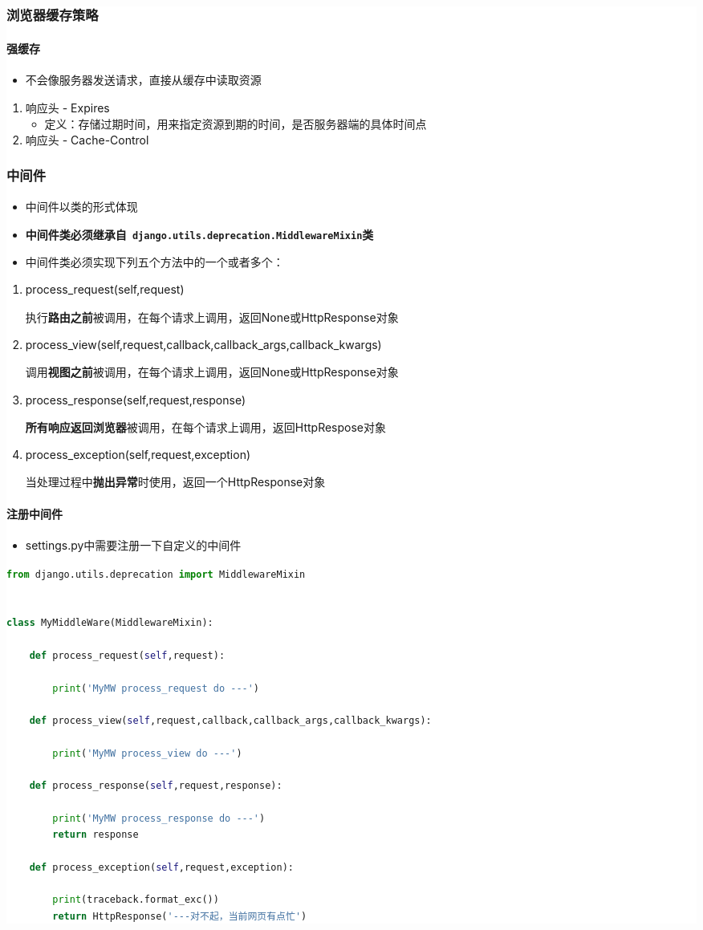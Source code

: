 ### 浏览器缓存策略

#### 强缓存  

- 不会像服务器发送请求，直接从缓存中读取资源

1. 响应头 - Expires
   - 定义：存储过期时间，用来指定资源到期的时间，是否服务器端的具体时间点
2. 响应头 - Cache-Control

### 中间件

- 中间件以类的形式体现

- **中间件类必须继承自` django.utils.deprecation.MiddlewareMixin`类**
- 中间件类必须实现下列五个方法中的一个或者多个：

1. process_request(self,request)

   执行**路由之前**被调用，在每个请求上调用，返回None或HttpResponse对象

2. process_view(self,request,callback,callback_args,callback_kwargs)

   调用**视图之前**被调用，在每个请求上调用，返回None或HttpResponse对象

3. process_response(self,request,response)

   **所有响应返回浏览器**被调用，在每个请求上调用，返回HttpRespose对象

4. process_exception(self,request,exception)

   当处理过程中**抛出异常**时使用，返回一个HttpResponse对象

#### 注册中间件

- settings.py中需要注册一下自定义的中间件

```python
from django.utils.deprecation import MiddlewareMixin


class MyMiddleWare(MiddlewareMixin):

    def process_request(self,request):

        print('MyMW process_request do ---')

    def process_view(self,request,callback,callback_args,callback_kwargs):

        print('MyMW process_view do ---')

    def process_response(self,request,response):

        print('MyMW process_response do ---')
        return response
    
    def process_exception(self,request,exception):

        print(traceback.format_exc())
        return HttpResponse('---对不起，当前网页有点忙')
```
